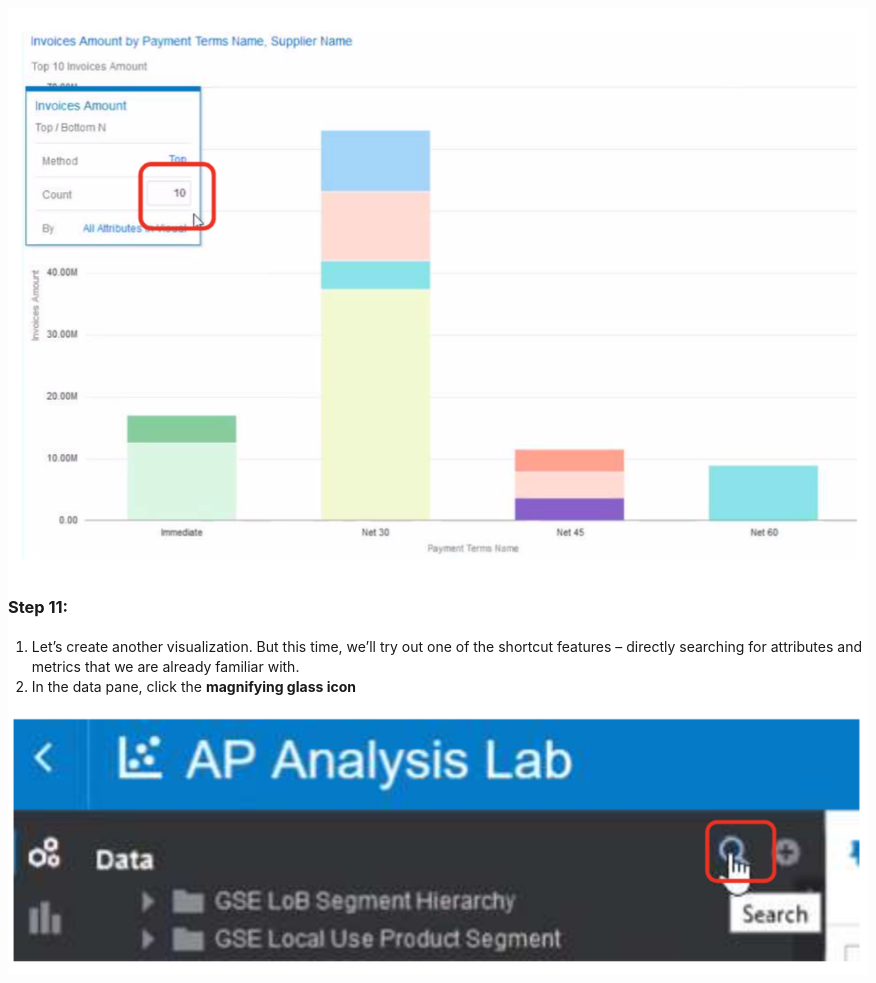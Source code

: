 ![](./images/4-10.png " ")

### **Step 11:** 

1. Let’s create another visualization. But this time, we’ll try out one of the shortcut features – directly searching for attributes and metrics that we are already familiar with.
2. In the data pane, click the **magnifying glass icon**

![](./images/4-11.png " ")
